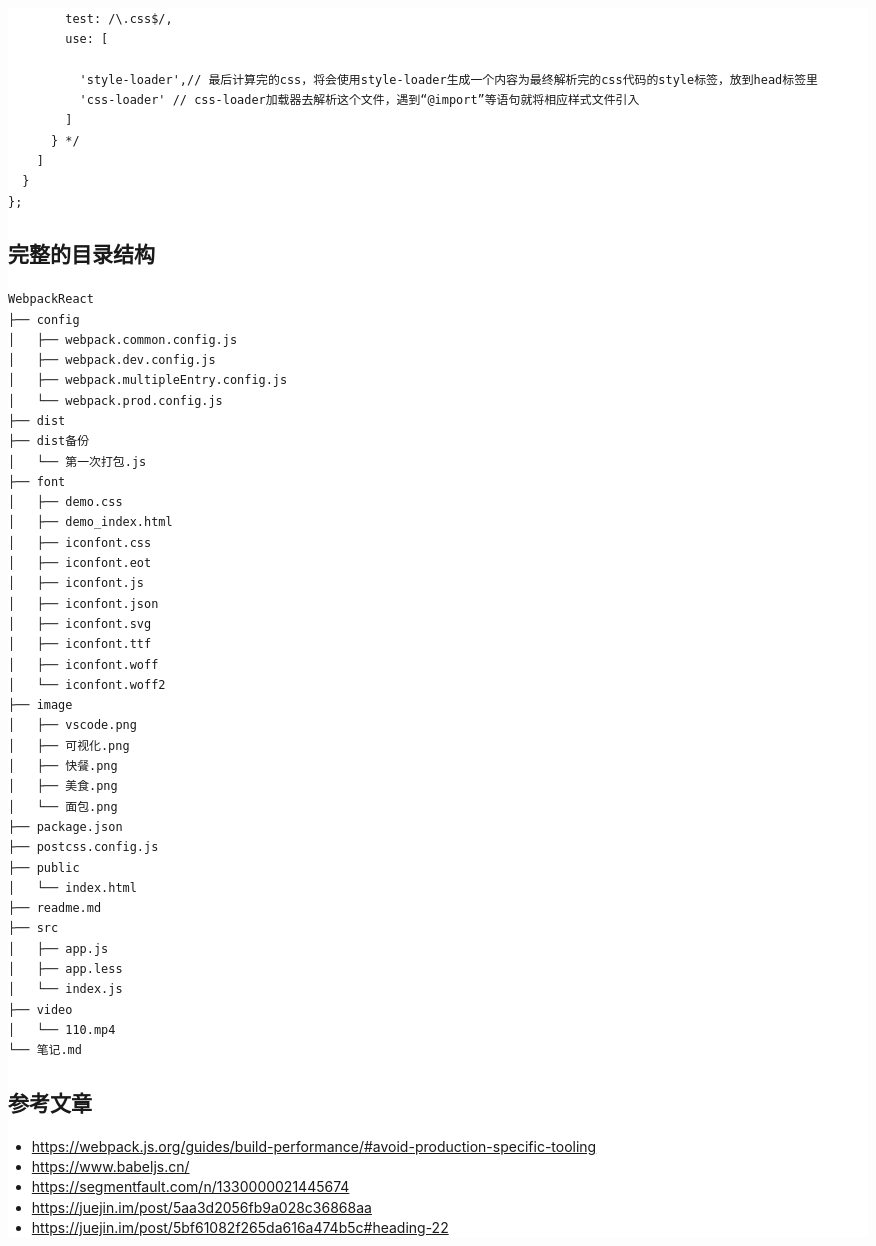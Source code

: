 ```
        test: /\.css$/,
        use: [ 
           
          'style-loader',// 最后计算完的css，将会使用style-loader生成一个内容为最终解析完的css代码的style标签，放到head标签里
          'css-loader' // css-loader加载器去解析这个文件，遇到“@import”等语句就将相应样式文件引入
        ]
      } */
    ]
  }
};

```
## 完整的目录结构
```
WebpackReact
├── config
│   ├── webpack.common.config.js
│   ├── webpack.dev.config.js
│   ├── webpack.multipleEntry.config.js
│   └── webpack.prod.config.js
├── dist
├── dist备份
│   └── 第一次打包.js
├── font
│   ├── demo.css
│   ├── demo_index.html
│   ├── iconfont.css
│   ├── iconfont.eot
│   ├── iconfont.js
│   ├── iconfont.json
│   ├── iconfont.svg
│   ├── iconfont.ttf
│   ├── iconfont.woff
│   └── iconfont.woff2
├── image
│   ├── vscode.png
│   ├── 可视化.png
│   ├── 快餐.png
│   ├── 美食.png
│   └── 面包.png
├── package.json
├── postcss.config.js
├── public
│   └── index.html
├── readme.md
├── src
│   ├── app.js
│   ├── app.less
│   └── index.js
├── video
│   └── 110.mp4
└── 笔记.md
```


## 参考文章
- https://webpack.js.org/guides/build-performance/#avoid-production-specific-tooling
- https://www.babeljs.cn/
- https://segmentfault.com/n/1330000021445674
- https://juejin.im/post/5aa3d2056fb9a028c36868aa
- https://juejin.im/post/5bf61082f265da616a474b5c#heading-22